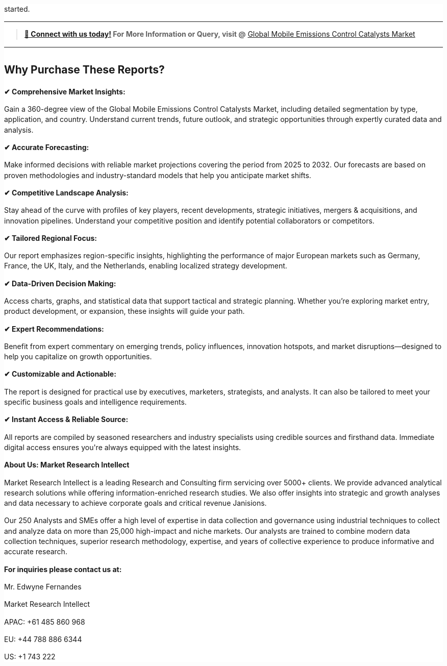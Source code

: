 started.</p><hr /><blockquote><p><span class="font-[700]"><strong><a href="https://www.marketresearchintellect.com/product/global-mobile-emissions-control-catalysts-market/?utm_source=Linkedin&utm_medium=828">📩 Connect with us today!</a> For More Information or Query, visit&nbsp;@</strong>&nbsp;</span><span class="font-[700]"><a href="https://www.marketresearchintellect.com/product/global-mobile-emissions-control-catalysts-market/?utm_source=Linkedin&utm_medium=828" target="_blank" data-tracking-control-name="article-ssr-frontend-pulse_little-text-block" data-tracking-will-navigate="" data-test-link="">Global Mobile Emissions Control Catalysts Market</a></span></p></blockquote><hr /><h2>Why Purchase These Reports?</h2><p><strong>✔ Comprehensive Market Insights:</strong></p><p>Gain a 360-degree view of the Global Mobile Emissions Control Catalysts Market, including detailed segmentation by type, application, and country. Understand current trends, future outlook, and strategic opportunities through expertly curated data and analysis.</p><p><strong>✔ Accurate Forecasting:</strong></p><p>Make informed decisions with reliable market projections covering the period from 2025 to 2032. Our forecasts are based on proven methodologies and industry-standard models that help you anticipate market shifts.</p><p><strong>✔ Competitive Landscape Analysis:</strong></p><p>Stay ahead of the curve with profiles of key players, recent developments, strategic initiatives, mergers &amp; acquisitions, and innovation pipelines. Understand your competitive position and identify potential collaborators or competitors.</p><p><strong>✔ Tailored Regional Focus:</strong></p><p>Our report emphasizes region-specific insights, highlighting the performance of major European markets such as Germany, France, the UK, Italy, and the Netherlands, enabling localized strategy development.</p><p><strong>✔ Data-Driven Decision Making:</strong></p><p>Access charts, graphs, and statistical data that support tactical and strategic planning. Whether you&rsquo;re exploring market entry, product development, or expansion, these insights will guide your path.</p><p><strong>✔ Expert Recommendations:</strong></p><p>Benefit from expert commentary on emerging trends, policy influences, innovation hotspots, and market disruptions&mdash;designed to help you capitalize on growth opportunities.</p><p><strong>✔ Customizable and Actionable:</strong></p><p>The report is designed for practical use by executives, marketers, strategists, and analysts. It can also be tailored to meet your specific business goals and intelligence requirements.</p><p><strong>✔ Instant Access &amp; Reliable Source:</strong></p><p>All reports are compiled by seasoned researchers and industry specialists using credible sources and firsthand data. Immediate digital access ensures you're always equipped with the latest insights.</p><p><strong><span class="font-[700]">About Us: Market Research Intellect</span></strong></p><p><span class="">Market Research Intellect is a leading Research and Consulting firm servicing over 5000+ clients. We provide advanced analytical research solutions while offering information-enriched research studies.&nbsp;</span>We also offer insights into strategic and growth analyses and data necessary to achieve corporate goals and critical revenue Janisions.</p><p><span class="">Our 250 Analysts and SMEs offer a high level of expertise in data collection and governance using industrial techniques to collect and analyze data on more than 25,000 high-impact and niche markets. Our analysts are trained to combine modern data collection techniques, superior research methodology, expertise, and years of collective experience to produce informative and accurate research.</span></p><p><strong>For inquiries please contact us at:</strong></p><p>Mr. Edwyne Fernandes</p><p>Market Research Intellect</p><p>APAC: +61 485 860 968</p><p>EU: +44 788 886 6344</p><p>US: +1 743 222